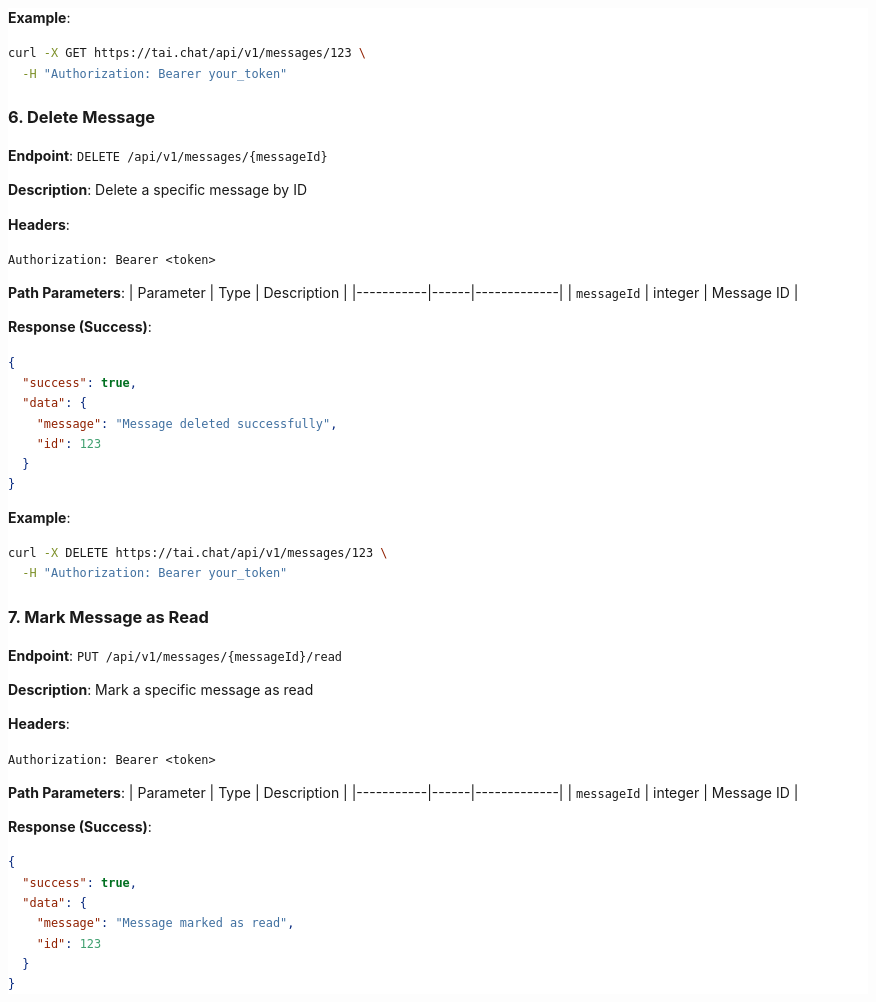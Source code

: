 **Example**:
```bash
curl -X GET https://tai.chat/api/v1/messages/123 \
  -H "Authorization: Bearer your_token"
```

### 6. Delete Message

**Endpoint**: `DELETE /api/v1/messages/{messageId}`

**Description**: Delete a specific message by ID

**Headers**:
```
Authorization: Bearer <token>
```

**Path Parameters**:
| Parameter | Type | Description |
|-----------|------|-------------|
| `messageId` | integer | Message ID |

**Response (Success)**:
```json
{
  "success": true,
  "data": {
    "message": "Message deleted successfully",
    "id": 123
  }
}
```

**Example**:
```bash
curl -X DELETE https://tai.chat/api/v1/messages/123 \
  -H "Authorization: Bearer your_token"
```

### 7. Mark Message as Read

**Endpoint**: `PUT /api/v1/messages/{messageId}/read`

**Description**: Mark a specific message as read

**Headers**:
```
Authorization: Bearer <token>
```

**Path Parameters**:
| Parameter | Type | Description |
|-----------|------|-------------|
| `messageId` | integer | Message ID |

**Response (Success)**:
```json
{
  "success": true,
  "data": {
    "message": "Message marked as read",
    "id": 123
  }
}
```

